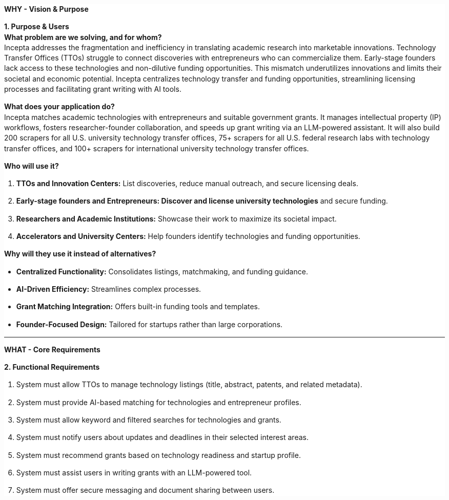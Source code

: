 **WHY - Vision & Purpose**

**1. Purpose & Users**  
**What problem are we solving, and for whom?**  
Incepta addresses the fragmentation and inefficiency in translating academic research into marketable innovations. Technology Transfer Offices (TTOs) struggle to connect discoveries with entrepreneurs who can commercialize them. Early-stage founders lack access to these technologies and non-dilutive funding opportunities. This mismatch underutilizes innovations and limits their societal and economic potential. Incepta centralizes technology transfer and funding opportunities, streamlining licensing processes and facilitating grant writing with AI tools.

**What does your application do?**  
Incepta matches academic technologies with entrepreneurs and suitable government grants. It manages intellectual property (IP) workflows, fosters researcher-founder collaboration, and speeds up grant writing via an LLM-powered assistant. It will also build 200 scrapers for all U.S. university technology transfer offices, 75+ scrapers for all U.S. federal research labs with technology transfer offices, and 100+ scrapers for international university technology transfer offices.

**Who will use it?**

1. **TTOs and Innovation Centers:** List discoveries, reduce manual outreach, and secure licensing deals.

2. **Early-stage founders and Entrepreneurs: Discover and license university technologies** and secure funding.

3. **Researchers and Academic Institutions:** Showcase their work to maximize its societal impact.

4. **Accelerators and University Centers:** Help founders identify technologies and funding opportunities.

**Why will they use it instead of alternatives?**

- **Centralized Functionality:** Consolidates listings, matchmaking, and funding guidance.

- **AI-Driven Efficiency:** Streamlines complex processes.

- **Grant Matching Integration:** Offers built-in funding tools and templates.

- **Founder-Focused Design:** Tailored for startups rather than large corporations.

----------

**WHAT - Core Requirements**

**2. Functional Requirements**

 1. System must allow TTOs to manage technology listings (title, abstract, patents, and related metadata).

 2. System must provide AI-based matching for technologies and entrepreneur profiles.

 3. System must allow keyword and filtered searches for technologies and grants.

 4. System must notify users about updates and deadlines in their selected interest areas.

 5. System must recommend grants based on technology readiness and startup profile.

 6. System must assist users in writing grants with an LLM-powered tool.

 7. System must offer secure messaging and document sharing between users.
